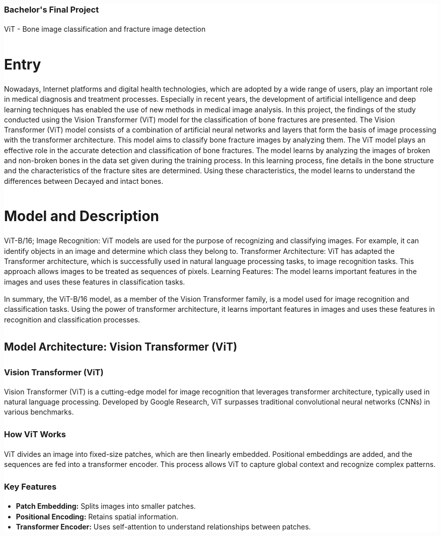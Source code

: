 ### Bachelor's Final Project

ViT - Bone image classification and fracture image detection

# Entry
Nowadays, Internet platforms and digital health technologies, which are adopted by a wide range of users, play an important role in medical diagnosis and treatment processes. Especially in recent years, the development of artificial intelligence and deep learning techniques has enabled the use of new methods in medical image analysis. In this project, the findings of the study conducted using the Vision Transformer (ViT) model for the classification of bone fractures are presented.
The Vision Transformer (ViT) model consists of a combination of artificial neural networks and layers that form the basis of image processing with the transformer architecture. This model aims to classify bone fracture images by analyzing them. The ViT model plays an effective role in the accurate detection and classification of bone fractures. The model learns by analyzing the images of broken and non-broken bones in the data set given during the training process. In this learning process, fine details in the bone structure and the characteristics of the fracture sites are determined. Using these characteristics, the model learns to understand the differences between Decayed and intact bones.

# Model and Description
ViT-B/16;
Image Recognition: ViT models are used for the purpose of recognizing and classifying images. For example, it can identify objects in an image and determine which class they belong to.
Transformer Architecture: ViT has adapted the Transformer architecture, which is successfully used in natural language processing tasks, to image recognition tasks. This approach allows images to be treated as sequences of pixels.
Learning Features: The model learns important features in the images and uses these features in classification tasks.

In summary, the ViT-B/16 model, as a member of the Vision Transformer family, is a model used for image recognition and classification tasks. Using the power of transformer architecture, it learns important features in images and uses these features in recognition and classification processes.

## Model Architecture: Vision Transformer (ViT)

### Vision Transformer (ViT)
Vision Transformer (ViT) is a cutting-edge model for image recognition that leverages transformer architecture, typically used in natural language processing. Developed by Google Research, ViT surpasses traditional convolutional neural networks (CNNs) in various benchmarks.

### How ViT Works
ViT divides an image into fixed-size patches, which are then linearly embedded. Positional embeddings are added, and the sequences are fed into a transformer encoder. This process allows ViT to capture global context and recognize complex patterns.

### Key Features
- **Patch Embedding:** Splits images into smaller patches.
- **Positional Encoding:** Retains spatial information.
- **Transformer Encoder:** Uses self-attention to understand relationships between patches.
